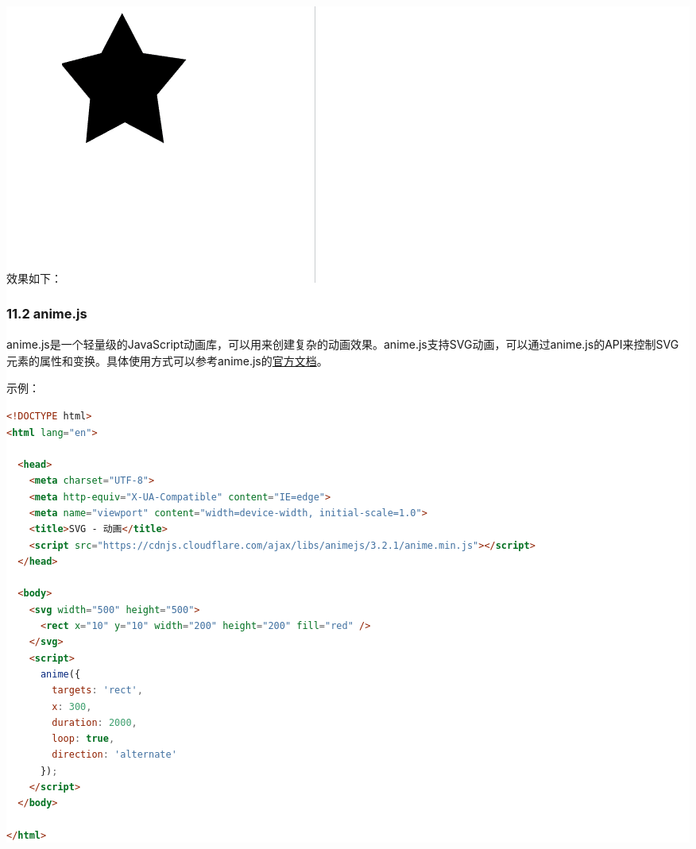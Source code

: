 效果如下：![svg-animate](./images/GSAP动画3.gif)

### 11.2 anime.js

anime.js是一个轻量级的JavaScript动画库，可以用来创建复杂的动画效果。anime.js支持SVG动画，可以通过anime.js的API来控制SVG元素的属性和变换。具体使用方式可以参考anime.js的[官方文档](https://animejs.com/documentation/)。

示例：

```html
<!DOCTYPE html>
<html lang="en">

  <head>
    <meta charset="UTF-8">
    <meta http-equiv="X-UA-Compatible" content="IE=edge">
    <meta name="viewport" content="width=device-width, initial-scale=1.0">
    <title>SVG - 动画</title>
    <script src="https://cdnjs.cloudflare.com/ajax/libs/animejs/3.2.1/anime.min.js"></script>
  </head>

  <body>
    <svg width="500" height="500">
      <rect x="10" y="10" width="200" height="200" fill="red" />
    </svg>
    <script>
      anime({
        targets: 'rect',
        x: 300,
        duration: 2000,
        loop: true,
        direction: 'alternate'
      });
    </script>
  </body>

</html>
```
